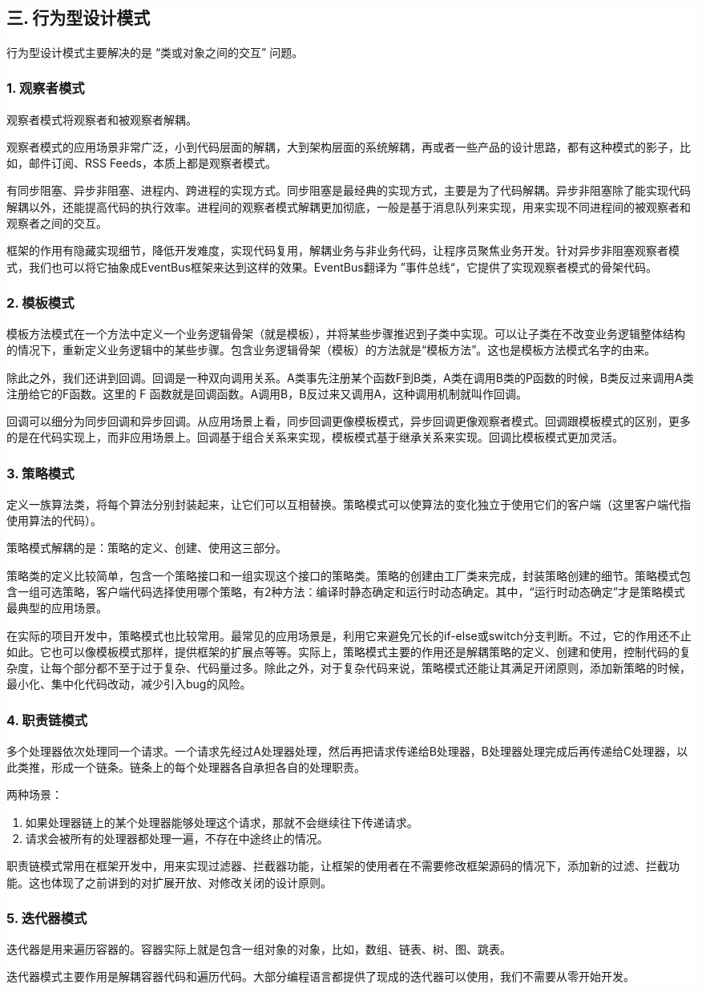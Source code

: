 ## 三. 行为型设计模式

行为型设计模式主要解决的是 “类或对象之间的交互” 问题。

### 1. 观察者模式

观察者模式将观察者和被观察者解耦。

观察者模式的应用场景非常广泛，小到代码层面的解耦，大到架构层面的系统解耦，再或者一些产品的设计思路，都有这种模式的影子，比如，邮件订阅、RSS Feeds，本质上都是观察者模式。

有同步阻塞、异步非阻塞、进程内、跨进程的实现方式。同步阻塞是最经典的实现方式，主要是为了代码解耦。异步非阻塞除了能实现代码解耦以外，还能提高代码的执行效率。进程间的观察者模式解耦更加彻底，一般是基于消息队列来实现，用来实现不同进程间的被观察者和观察者之间的交互。

框架的作用有隐藏实现细节，降低开发难度，实现代码复用，解耦业务与非业务代码，让程序员聚焦业务开发。针对异步非阻塞观察者模式，我们也可以将它抽象成EventBus框架来达到这样的效果。EventBus翻译为 ”事件总线“，它提供了实现观察者模式的骨架代码。

### 2. 模板模式

模板方法模式在一个方法中定义一个业务逻辑骨架（就是模板），并将某些步骤推迟到子类中实现。可以让子类在不改变业务逻辑整体结构的情况下，重新定义业务逻辑中的某些步骤。包含业务逻辑骨架（模板）的方法就是“模板方法”。这也是模板方法模式名字的由来。

除此之外，我们还讲到回调。回调是一种双向调用关系。A类事先注册某个函数F到B类，A类在调用B类的P函数的时候，B类反过来调用A类注册给它的F函数。这里的 F 函数就是回调函数。A调用B，B反过来又调用A，这种调用机制就叫作回调。

回调可以细分为同步回调和异步回调。从应用场景上看，同步回调更像模板模式，异步回调更像观察者模式。回调跟模板模式的区别，更多的是在代码实现上，而非应用场景上。回调基于组合关系来实现，模板模式基于继承关系来实现。回调比模板模式更加灵活。

### 3. 策略模式

定义一族算法类，将每个算法分别封装起来，让它们可以互相替换。策略模式可以使算法的变化独立于使用它们的客户端（这里客户端代指使用算法的代码）。

策略模式解耦的是：策略的定义、创建、使用这三部分。

策略类的定义比较简单，包含一个策略接口和一组实现这个接口的策略类。策略的创建由工厂类来完成，封装策略创建的细节。策略模式包含一组可选策略，客户端代码选择使用哪个策略，有2种方法：编译时静态确定和运行时动态确定。其中，“运行时动态确定”才是策略模式最典型的应用场景。

在实际的项目开发中，策略模式也比较常用。最常见的应用场景是，利用它来避免冗长的if-else或switch分支判断。不过，它的作用还不止如此。它也可以像模板模式那样，提供框架的扩展点等等。实际上，策略模式主要的作用还是解耦策略的定义、创建和使用，控制代码的复杂度，让每个部分都不至于过于复杂、代码量过多。除此之外，对于复杂代码来说，策略模式还能让其满足开闭原则，添加新策略的时候，最小化、集中化代码改动，减少引入bug的风险。

### 4. 职责链模式

多个处理器依次处理同一个请求。一个请求先经过A处理器处理，然后再把请求传递给B处理器，B处理器处理完成后再传递给C处理器，以此类推，形成一个链条。链条上的每个处理器各自承担各自的处理职责。

两种场景：

1. 如果处理器链上的某个处理器能够处理这个请求，那就不会继续往下传递请求。
2. 请求会被所有的处理器都处理一遍，不存在中途终止的情况。

职责链模式常用在框架开发中，用来实现过滤器、拦截器功能，让框架的使用者在不需要修改框架源码的情况下，添加新的过滤、拦截功能。这也体现了之前讲到的对扩展开放、对修改关闭的设计原则。

### 5. 迭代器模式

迭代器是用来遍历容器的。容器实际上就是包含一组对象的对象，比如，数组、链表、树、图、跳表。

迭代器模式主要作用是解耦容器代码和遍历代码。大部分编程语言都提供了现成的迭代器可以使用，我们不需要从零开始开发。

